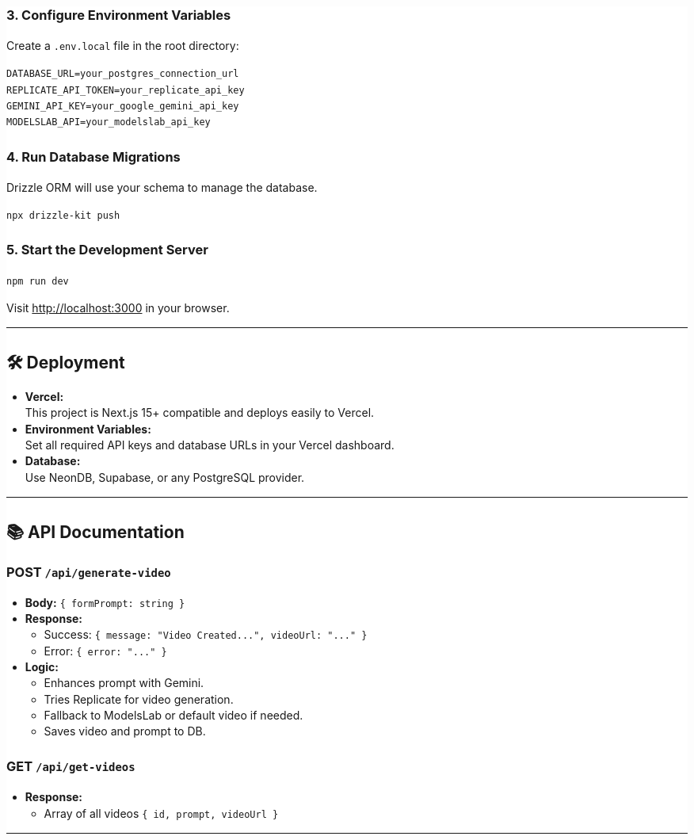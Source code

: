 ### 3. **Configure Environment Variables**

Create a `.env.local` file in the root directory:

```
DATABASE_URL=your_postgres_connection_url
REPLICATE_API_TOKEN=your_replicate_api_key
GEMINI_API_KEY=your_google_gemini_api_key
MODELSLAB_API=your_modelslab_api_key
```

### 4. **Run Database Migrations**
Drizzle ORM will use your schema to manage the database.

```sh
npx drizzle-kit push
```

### 5. **Start the Development Server**
```sh
npm run dev
```
Visit [http://localhost:3000](http://localhost:3000) in your browser.

---

## 🛠️ Deployment

- **Vercel:**  
  This project is Next.js 15+ compatible and deploys easily to Vercel.
- **Environment Variables:**  
  Set all required API keys and database URLs in your Vercel dashboard.
- **Database:**  
  Use NeonDB, Supabase, or any PostgreSQL provider.

---

## 📚 API Documentation

### **POST `/api/generate-video`**
- **Body:** `{ formPrompt: string }`
- **Response:**  
  - Success: `{ message: "Video Created...", videoUrl: "..." }`
  - Error: `{ error: "..." }`
- **Logic:**  
  - Enhances prompt with Gemini.
  - Tries Replicate for video generation.
  - Fallback to ModelsLab or default video if needed.
  - Saves video and prompt to DB.

### **GET `/api/get-videos`**
- **Response:**  
  - Array of all videos `{ id, prompt, videoUrl }`

---
